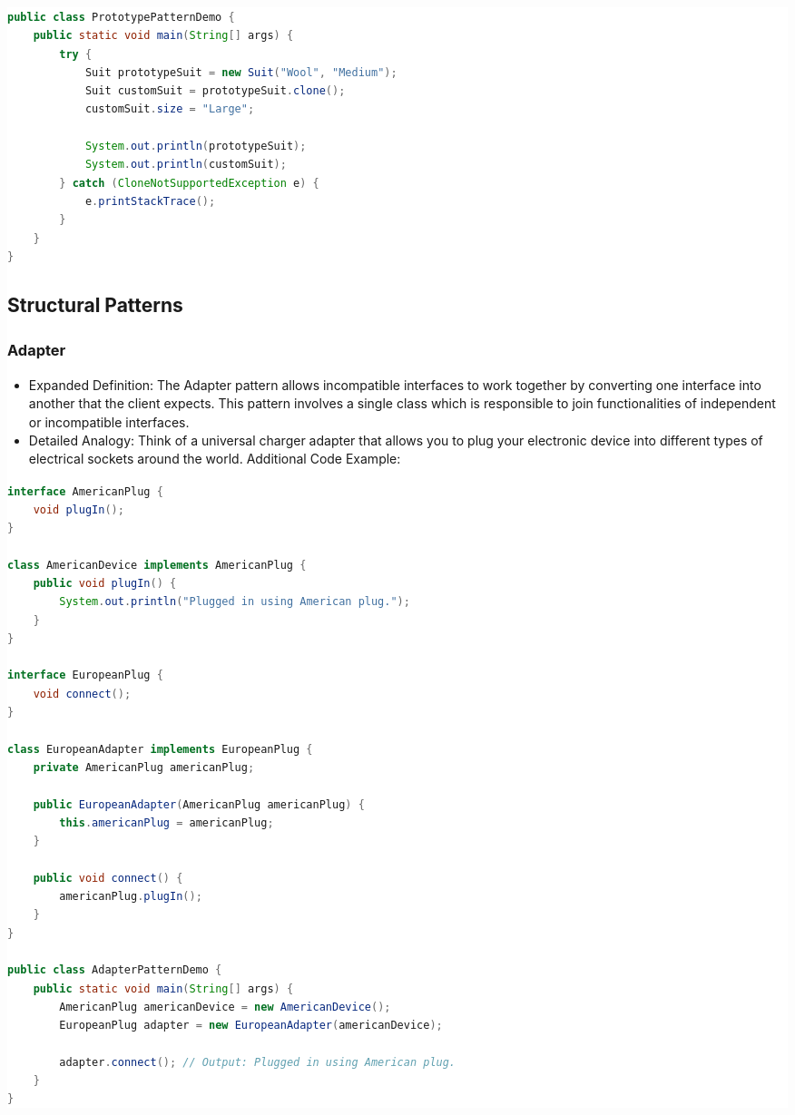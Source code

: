 ```java
public class PrototypePatternDemo {
    public static void main(String[] args) {
        try {
            Suit prototypeSuit = new Suit("Wool", "Medium");
            Suit customSuit = prototypeSuit.clone();
            customSuit.size = "Large";

            System.out.println(prototypeSuit);
            System.out.println(customSuit);
        } catch (CloneNotSupportedException e) {
            e.printStackTrace();
        }
    }
}
```

## Structural Patterns

### Adapter
* Expanded Definition: The Adapter pattern allows incompatible interfaces to work together by converting one interface into another that the client expects. This pattern involves a single class which is responsible to join functionalities of independent or incompatible interfaces.
* Detailed Analogy: Think of a universal charger adapter that allows you to plug your electronic device into different types of electrical sockets around the world.
Additional Code Example:
```java
interface AmericanPlug {
    void plugIn();
}

class AmericanDevice implements AmericanPlug {
    public void plugIn() {
        System.out.println("Plugged in using American plug.");
    }
}

interface EuropeanPlug {
    void connect();
}

class EuropeanAdapter implements EuropeanPlug {
    private AmericanPlug americanPlug;

    public EuropeanAdapter(AmericanPlug americanPlug) {
        this.americanPlug = americanPlug;
    }

    public void connect() {
        americanPlug.plugIn();
    }
}

public class AdapterPatternDemo {
    public static void main(String[] args) {
        AmericanPlug americanDevice = new AmericanDevice();
        EuropeanPlug adapter = new EuropeanAdapter(americanDevice);

        adapter.connect(); // Output: Plugged in using American plug.
    }
}
```
